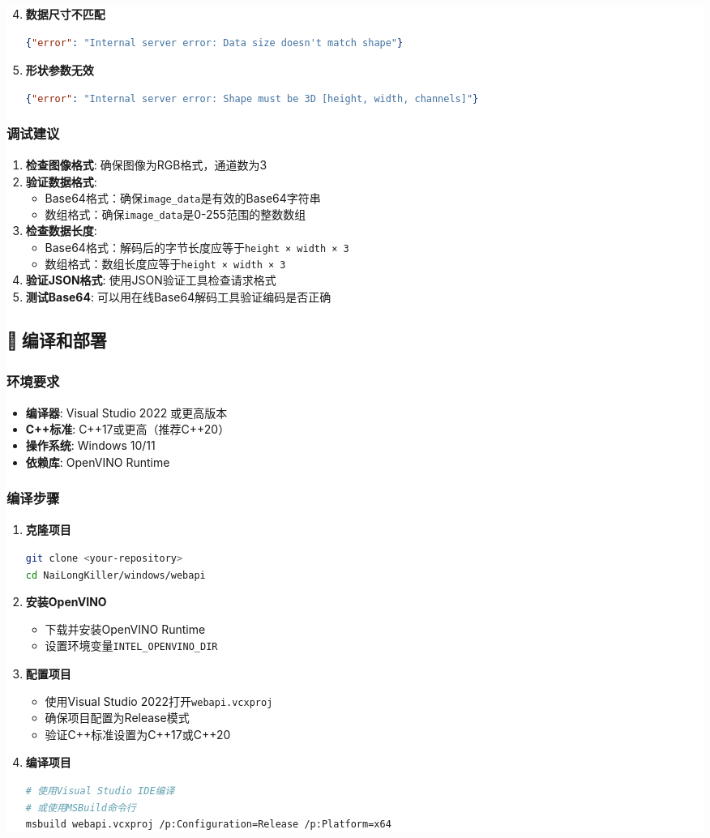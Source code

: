 4. **数据尺寸不匹配**
   ```json
   {"error": "Internal server error: Data size doesn't match shape"}
   ```

5. **形状参数无效**
   ```json
   {"error": "Internal server error: Shape must be 3D [height, width, channels]"}
   ```

### 调试建议

1. **检查图像格式**: 确保图像为RGB格式，通道数为3
2. **验证数据格式**: 
   - Base64格式：确保`image_data`是有效的Base64字符串
   - 数组格式：确保`image_data`是0-255范围的整数数组
3. **检查数据长度**: 
   - Base64格式：解码后的字节长度应等于`height × width × 3`
   - 数组格式：数组长度应等于`height × width × 3`
4. **验证JSON格式**: 使用JSON验证工具检查请求格式
5. **测试Base64**: 可以用在线Base64解码工具验证编码是否正确

## 🔧 编译和部署

### 环境要求

- **编译器**: Visual Studio 2022 或更高版本
- **C++标准**: C++17或更高（推荐C++20）
- **操作系统**: Windows 10/11
- **依赖库**: OpenVINO Runtime

### 编译步骤

1. **克隆项目**
   ```bash
   git clone <your-repository>
   cd NaiLongKiller/windows/webapi
   ```

2. **安装OpenVINO**
   - 下载并安装OpenVINO Runtime
   - 设置环境变量`INTEL_OPENVINO_DIR`

3. **配置项目**
   - 使用Visual Studio 2022打开`webapi.vcxproj`
   - 确保项目配置为Release模式
   - 验证C++标准设置为C++17或C++20

4. **编译项目**
   ```bash
   # 使用Visual Studio IDE编译
   # 或使用MSBuild命令行
   msbuild webapi.vcxproj /p:Configuration=Release /p:Platform=x64
   ```
